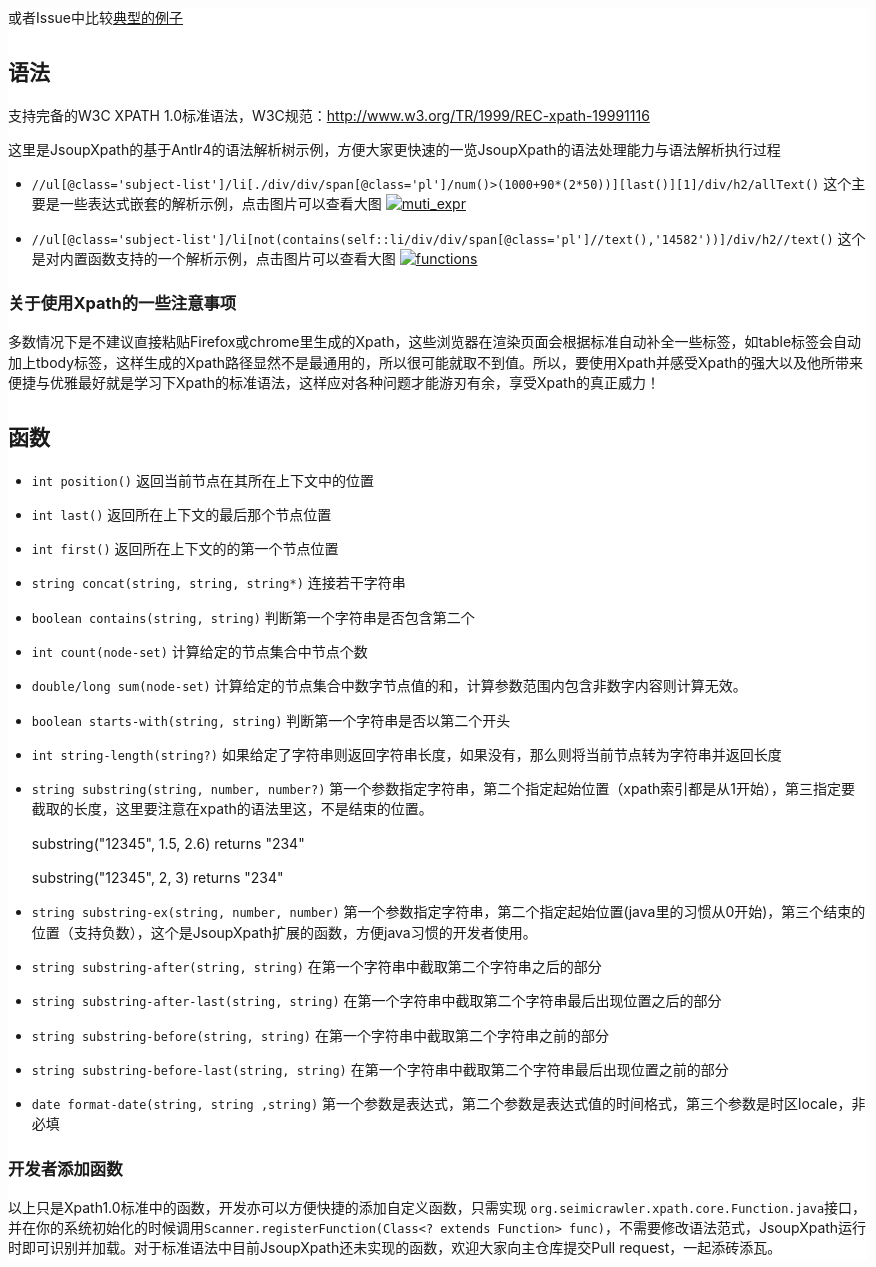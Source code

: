 或者Issue中比较[典型的例子](https://github.com/zhegexiaohuozi/JsoupXpath/issues?q=is%3Aissue+is%3Aclosed+label%3A%E6%96%B0%E6%89%8B%E5%8F%82%E8%80%83)

## 语法 ##

支持完备的W3C XPATH 1.0标准语法，W3C规范：http://www.w3.org/TR/1999/REC-xpath-19991116

这里是JsoupXpath的基于Antlr4的语法解析树示例，方便大家更快速的一览JsoupXpath的语法处理能力与语法解析执行过程
- `//ul[@class='subject-list']/li[./div/div/span[@class='pl']/num()>(1000+90*(2*50))][last()][1]/div/h2/allText()`
这个主要是一些表达式嵌套的解析示例，点击图片可以查看大图
[![muti_expr](https://imgs.wanghaomiao.cn/jsoupxpath/antlr4_parse_tree_muti_expr.png)](https://imgs.wanghaomiao.cn/jsoupxpath/antlr4_parse_tree_muti_expr.png)

- `//ul[@class='subject-list']/li[not(contains(self::li/div/div/span[@class='pl']//text(),'14582'))]/div/h2//text()`
这个是对内置函数支持的一个解析示例，点击图片可以查看大图
[![functions](https://imgs.wanghaomiao.cn/jsoupxpath/antlr4_parse_tree_functions_v2.png)](https://imgs.wanghaomiao.cn/jsoupxpath/antlr4_parse_tree_functions_v2.png)

### 关于使用Xpath的一些注意事项 ####

多数情况下是不建议直接粘贴Firefox或chrome里生成的Xpath，这些浏览器在渲染页面会根据标准自动补全一些标签，如table标签会自动加上tbody标签，这样生成的Xpath路径显然不是最通用的，所以很可能就取不到值。所以，要使用Xpath并感受Xpath的强大以及他所带来便捷与优雅最好就是学习下Xpath的标准语法，这样应对各种问题才能游刃有余，享受Xpath的真正威力！

## 函数 ##

- `int position()` 返回当前节点在其所在上下文中的位置
- `int last()` 返回所在上下文的最后那个节点位置
- `int first()` 返回所在上下文的的第一个节点位置
- `string concat(string, string, string*)` 连接若干字符串
- `boolean contains(string, string)` 判断第一个字符串是否包含第二个
- `int count(node-set)` 计算给定的节点集合中节点个数
- `double/long sum(node-set)` 计算给定的节点集合中数字节点值的和，计算参数范围内包含非数字内容则计算无效。
- `boolean starts-with(string, string)` 判断第一个字符串是否以第二个开头
- `int string-length(string?)` 如果给定了字符串则返回字符串长度，如果没有，那么则将当前节点转为字符串并返回长度
- `string substring(string, number, number?)` 第一个参数指定字符串，第二个指定起始位置（xpath索引都是从1开始），第三指定要截取的长度，这里要注意在xpath的语法里这，不是结束的位置。

  substring("12345", 1.5, 2.6) returns "234"

  substring("12345", 2, 3) returns "234"

- `string substring-ex(string, number, number)` 第一个参数指定字符串，第二个指定起始位置(java里的习惯从0开始)，第三个结束的位置（支持负数），这个是JsoupXpath扩展的函数，方便java习惯的开发者使用。
- `string substring-after(string, string)` 在第一个字符串中截取第二个字符串之后的部分
- `string substring-after-last(string, string)` 在第一个字符串中截取第二个字符串最后出现位置之后的部分
- `string substring-before(string, string)` 在第一个字符串中截取第二个字符串之前的部分
- `string substring-before-last(string, string)` 在第一个字符串中截取第二个字符串最后出现位置之前的部分
- `date format-date(string, string ,string)` 第一个参数是表达式，第二个参数是表达式值的时间格式，第三个参数是时区locale，非必填

### 开发者添加函数 ###
以上只是Xpath1.0标准中的函数，开发亦可以方便快捷的添加自定义函数，只需实现 `org.seimicrawler.xpath.core.Function.java`接口，并在你的系统初始化的时候调用`Scanner.registerFunction(Class<? extends Function> func)`，不需要修改语法范式，JsoupXpath运行时即可识别并加载。对于标准语法中目前JsoupXpath还未实现的函数，欢迎大家向主仓库提交Pull request，一起添砖添瓦。

